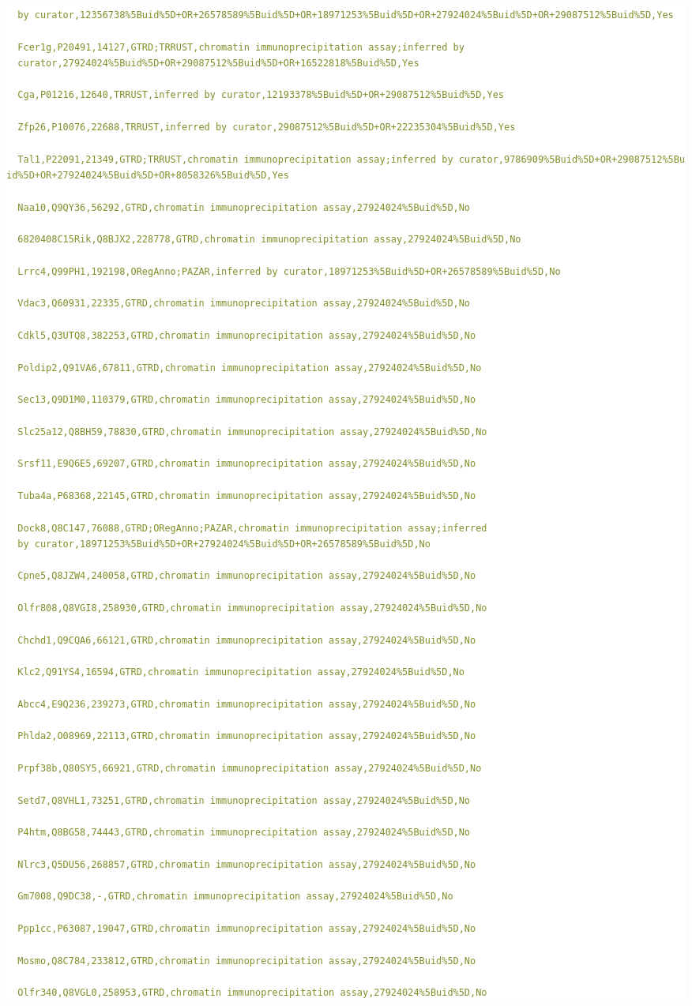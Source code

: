 ```yaml
  by curator,12356738%5Buid%5D+OR+26578589%5Buid%5D+OR+18971253%5Buid%5D+OR+27924024%5Buid%5D+OR+29087512%5Buid%5D,Yes

  Fcer1g,P20491,14127,GTRD;TRRUST,chromatin immunoprecipitation assay;inferred by
  curator,27924024%5Buid%5D+OR+29087512%5Buid%5D+OR+16522818%5Buid%5D,Yes

  Cga,P01216,12640,TRRUST,inferred by curator,12193378%5Buid%5D+OR+29087512%5Buid%5D,Yes

  Zfp26,P10076,22688,TRRUST,inferred by curator,29087512%5Buid%5D+OR+22235304%5Buid%5D,Yes

  Tal1,P22091,21349,GTRD;TRRUST,chromatin immunoprecipitation assay;inferred by curator,9786909%5Buid%5D+OR+29087512%5Buid%5D+OR+27924024%5Buid%5D+OR+8058326%5Buid%5D,Yes

  Naa10,Q9QY36,56292,GTRD,chromatin immunoprecipitation assay,27924024%5Buid%5D,No

  6820408C15Rik,Q8BJX2,228778,GTRD,chromatin immunoprecipitation assay,27924024%5Buid%5D,No

  Lrrc4,Q99PH1,192198,ORegAnno;PAZAR,inferred by curator,18971253%5Buid%5D+OR+26578589%5Buid%5D,No

  Vdac3,Q60931,22335,GTRD,chromatin immunoprecipitation assay,27924024%5Buid%5D,No

  Cdkl5,Q3UTQ8,382253,GTRD,chromatin immunoprecipitation assay,27924024%5Buid%5D,No

  Poldip2,Q91VA6,67811,GTRD,chromatin immunoprecipitation assay,27924024%5Buid%5D,No

  Sec13,Q9D1M0,110379,GTRD,chromatin immunoprecipitation assay,27924024%5Buid%5D,No

  Slc25a12,Q8BH59,78830,GTRD,chromatin immunoprecipitation assay,27924024%5Buid%5D,No

  Srsf11,E9Q6E5,69207,GTRD,chromatin immunoprecipitation assay,27924024%5Buid%5D,No

  Tuba4a,P68368,22145,GTRD,chromatin immunoprecipitation assay,27924024%5Buid%5D,No

  Dock8,Q8C147,76088,GTRD;ORegAnno;PAZAR,chromatin immunoprecipitation assay;inferred
  by curator,18971253%5Buid%5D+OR+27924024%5Buid%5D+OR+26578589%5Buid%5D,No

  Cpne5,Q8JZW4,240058,GTRD,chromatin immunoprecipitation assay,27924024%5Buid%5D,No

  Olfr808,Q8VGI8,258930,GTRD,chromatin immunoprecipitation assay,27924024%5Buid%5D,No

  Chchd1,Q9CQA6,66121,GTRD,chromatin immunoprecipitation assay,27924024%5Buid%5D,No

  Klc2,Q91YS4,16594,GTRD,chromatin immunoprecipitation assay,27924024%5Buid%5D,No

  Abcc4,E9Q236,239273,GTRD,chromatin immunoprecipitation assay,27924024%5Buid%5D,No

  Phlda2,O08969,22113,GTRD,chromatin immunoprecipitation assay,27924024%5Buid%5D,No

  Prpf38b,Q80SY5,66921,GTRD,chromatin immunoprecipitation assay,27924024%5Buid%5D,No

  Setd7,Q8VHL1,73251,GTRD,chromatin immunoprecipitation assay,27924024%5Buid%5D,No

  P4htm,Q8BG58,74443,GTRD,chromatin immunoprecipitation assay,27924024%5Buid%5D,No

  Nlrc3,Q5DU56,268857,GTRD,chromatin immunoprecipitation assay,27924024%5Buid%5D,No

  Gm7008,Q9DC38,-,GTRD,chromatin immunoprecipitation assay,27924024%5Buid%5D,No

  Ppp1cc,P63087,19047,GTRD,chromatin immunoprecipitation assay,27924024%5Buid%5D,No

  Mosmo,Q8C784,233812,GTRD,chromatin immunoprecipitation assay,27924024%5Buid%5D,No

  Olfr340,Q8VGL0,258953,GTRD,chromatin immunoprecipitation assay,27924024%5Buid%5D,No
```